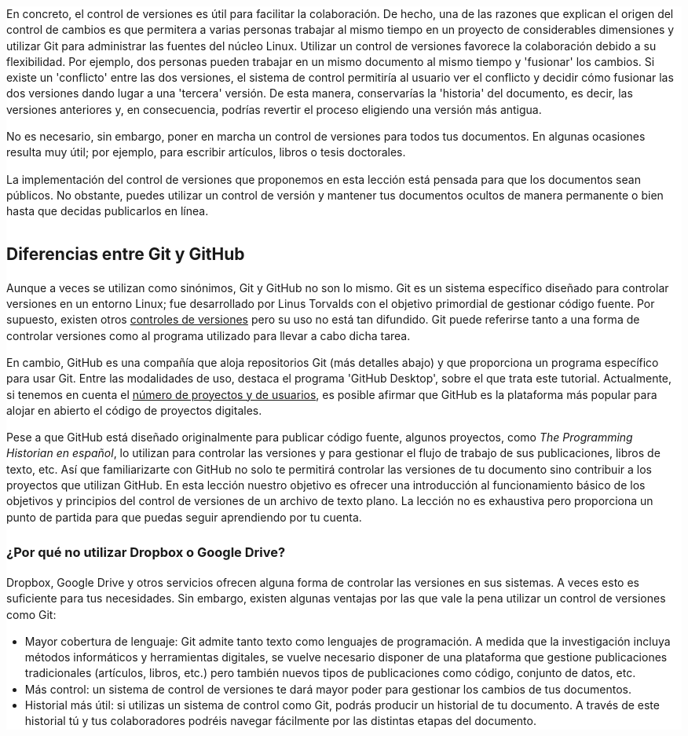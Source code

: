 En concreto, el control de versiones es útil para facilitar la colaboración. De hecho, una de las razones que explican el origen del control de cambios es que permitera a varias personas trabajar al mismo tiempo en un proyecto de considerables dimensiones y utilizar Git para administrar las fuentes del núcleo Linux. Utilizar un control de versiones favorece la colaboración debido a su flexibilidad. Por ejemplo, dos personas pueden trabajar en un mismo documento al mismo tiempo y 'fusionar' los cambios. Si existe un 'conflicto' entre las dos versiones, el sistema de control permitiría al usuario ver el conflicto y decidir cómo fusionar las dos versiones dando lugar a una 'tercera' versión. De esta manera, conservarías la 'historia' del documento, es decir, las versiones anteriores y, en consecuencia, podrías revertir el proceso eligiendo una versión más antigua.
 
No es necesario, sin embargo, poner en marcha un control de versiones para todos tus documentos. En algunas ocasiones resulta muy útil; por ejemplo, para escribir artículos, libros o tesis doctorales.

La implementación del control de versiones que proponemos en esta lección está pensada para que los documentos sean públicos. No obstante, puedes utilizar un control de versión y mantener tus documentos ocultos de manera permanente o bien hasta que decidas publicarlos en línea. 

## Diferencias entre Git y GitHub

Aunque a veces se utilizan como sinónimos, Git y GitHub no son lo mismo. Git es un sistema específico diseñado para controlar versiones en un entorno Linux; fue desarrollado por Linus Torvalds con el objetivo primordial de gestionar código fuente. Por supuesto, existen otros [controles de versiones](https://en.wikipedia.org/wiki/Comparison_of_version_control_software) pero su uso no está tan difundido. Git puede referirse tanto a una forma de controlar versiones como al programa utilizado para llevar a cabo dicha tarea.

En cambio, GitHub es una compañía que aloja repositorios Git (más detalles abajo) y que proporciona un programa específico para usar Git. Entre las modalidades de uso, destaca el programa 'GitHub Desktop', sobre el que trata este tutorial. Actualmente, si tenemos en cuenta el [número de proyectos y de usuarios](https://en.wikipedia.org/wiki/Comparison_of_source_code_hosting_facilities#Popularity), es posible afirmar que GitHub es la plataforma más popular para alojar en abierto el código de proyectos digitales.

Pese a que GitHub está diseñado originalmente para publicar código fuente, algunos proyectos, como *The Programming Historian en español*, lo utilizan para controlar las versiones y para gestionar el flujo de trabajo de sus publicaciones, libros de texto, etc. Así que familiarizarte con GitHub no solo te permitirá controlar las versiones de tu documento sino contribuir a los proyectos que utilizan GitHub. En esta lección nuestro objetivo es ofrecer una introducción al funcionamiento básico de los objetivos y principios del control de versiones de un archivo de texto plano. La lección no es exhaustiva pero proporciona un punto de partida para que puedas seguir aprendiendo por tu cuenta.

### ¿Por qué no utilizar Dropbox o Google Drive?

Dropbox, Google Drive y otros servicios ofrecen alguna forma de controlar las versiones en sus sistemas. A veces esto es suficiente para tus necesidades. Sin embargo, existen algunas ventajas por las que vale la pena utilizar un control de versiones como Git:

* Mayor cobertura de lenguaje: Git admite tanto texto como lenguajes de programación. A medida que la investigación incluya métodos informáticos y herramientas digitales, se vuelve necesario disponer de una plataforma que gestione publicaciones tradicionales (artículos, libros, etc.) pero también nuevos tipos de publicaciones como código, conjunto de datos, etc.
* Más control: un sistema de control de versiones te dará mayor poder para gestionar los cambios de tus documentos.
* Historial más útil: si utilizas un sistema de control como Git, podrás producir un historial de tu documento. A través de este historial tú y tus colaboradores podréis navegar fácilmente por las distintas etapas del documento. 
